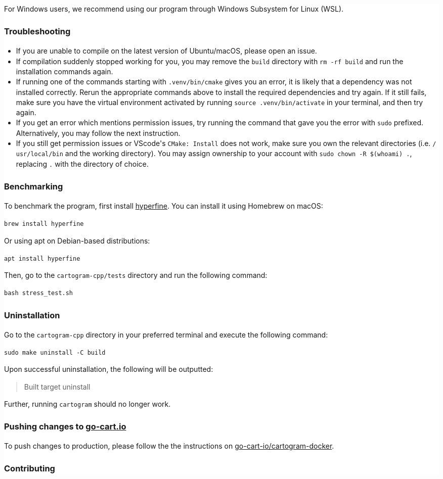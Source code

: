 For Windows users, we recommend using our program through Windows Subsystem for Linux (WSL).

### Troubleshooting

- If you are unable to compile on the latest version of Ubuntu/macOS, please open an issue.
- If compilation suddenly stopped working for you, you may remove the `build` directory with `rm -rf build` and run the installation commands again.
- If running one of the commands starting with `.venv/bin/cmake` gives you an error, it is likely that a dependency was not installed correctly. Rerun the appropriate commands above to install the required dependencies and try again. If it still fails, make sure you have the virtual environment activated by running `source .venv/bin/activate` in your terminal, and then try again.
- If you get an error which mentions permission issues, try running the command that gave you the error with `sudo` prefixed. Alternatively, you may follow the next instruction.
- If you still get permission issues or VScode's `CMake: Install` does not work, make sure you own the relevant directories (i.e. `/usr/local/bin` and the working directory). You may assign ownership to your account with `sudo chown -R $(whoami) .`, replacing `.` with the directory of choice.

### Benchmarking

To benchmark the program, first install [hyperfine](https://github.com/sharkdp/hyperfine). You can install it using Homebrew on macOS:

```shell script
brew install hyperfine
```

Or using apt on Debian-based distributions:

```shell script
apt install hyperfine
```

Then, go to the `cartogram-cpp/tests` directory and run the following command:

```shell script
bash stress_test.sh
```

### Uninstallation

Go to the `cartogram-cpp` directory in your preferred terminal and execute the following command:

```shell script
sudo make uninstall -C build
```

Upon successful uninstallation, the following will be outputted:

  > Built target uninstall

Further, running `cartogram` should no longer work.

### Pushing changes to [go-cart.io](https://go-cart.io)

To push changes to production, please follow the the instructions on [go-cart-io/cartogram-docker](https://github.com/go-cart-io/cartogram-docker).

### Contributing
